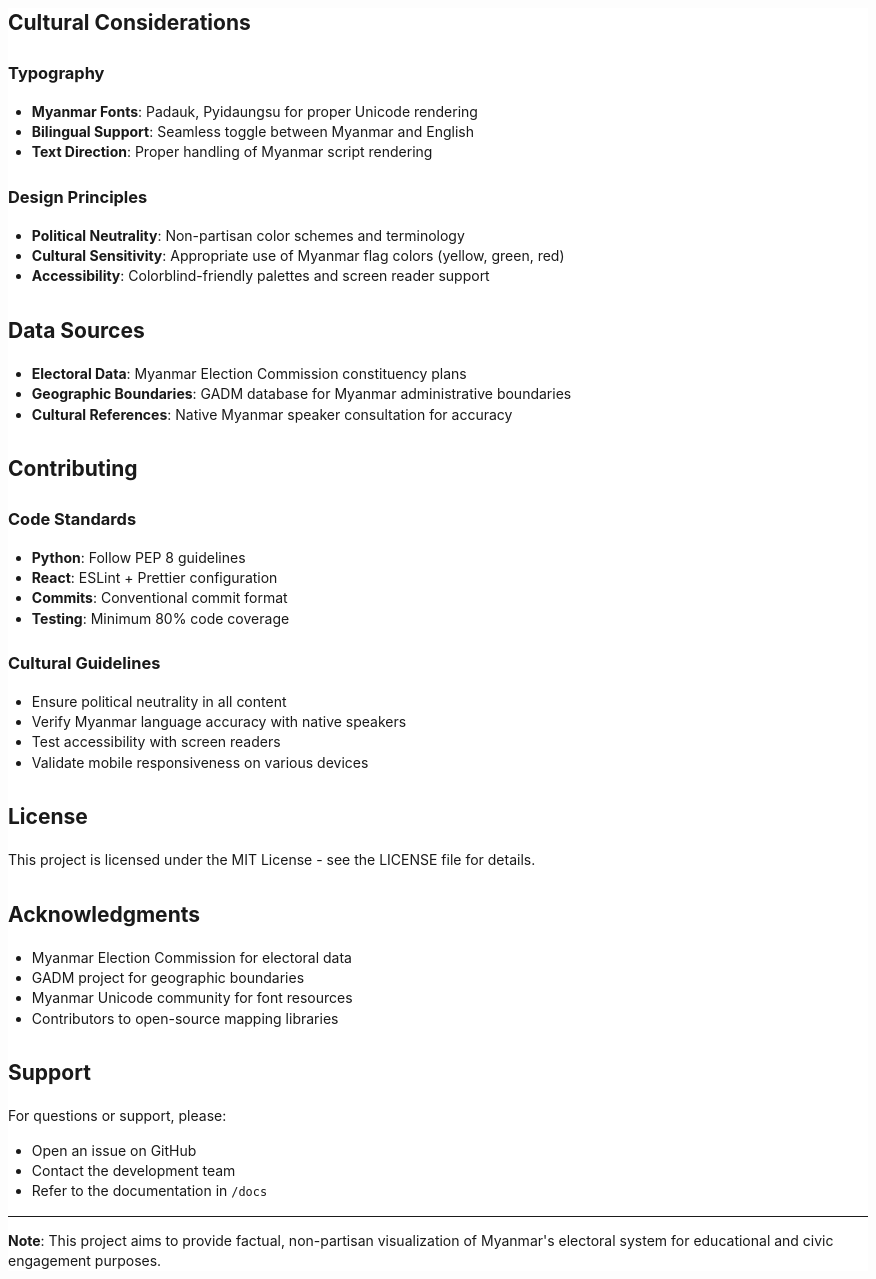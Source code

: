 ## Cultural Considerations

### Typography
- **Myanmar Fonts**: Padauk, Pyidaungsu for proper Unicode rendering
- **Bilingual Support**: Seamless toggle between Myanmar and English
- **Text Direction**: Proper handling of Myanmar script rendering

### Design Principles
- **Political Neutrality**: Non-partisan color schemes and terminology
- **Cultural Sensitivity**: Appropriate use of Myanmar flag colors (yellow, green, red)
- **Accessibility**: Colorblind-friendly palettes and screen reader support

## Data Sources

- **Electoral Data**: Myanmar Election Commission constituency plans
- **Geographic Boundaries**: GADM database for Myanmar administrative boundaries
- **Cultural References**: Native Myanmar speaker consultation for accuracy

## Contributing

### Code Standards
- **Python**: Follow PEP 8 guidelines
- **React**: ESLint + Prettier configuration
- **Commits**: Conventional commit format
- **Testing**: Minimum 80% code coverage

### Cultural Guidelines
- Ensure political neutrality in all content
- Verify Myanmar language accuracy with native speakers
- Test accessibility with screen readers
- Validate mobile responsiveness on various devices

## License

This project is licensed under the MIT License - see the LICENSE file for details.

## Acknowledgments

- Myanmar Election Commission for electoral data
- GADM project for geographic boundaries
- Myanmar Unicode community for font resources
- Contributors to open-source mapping libraries

## Support

For questions or support, please:
- Open an issue on GitHub
- Contact the development team
- Refer to the documentation in `/docs`

---

**Note**: This project aims to provide factual, non-partisan visualization of Myanmar's electoral system for educational and civic engagement purposes.